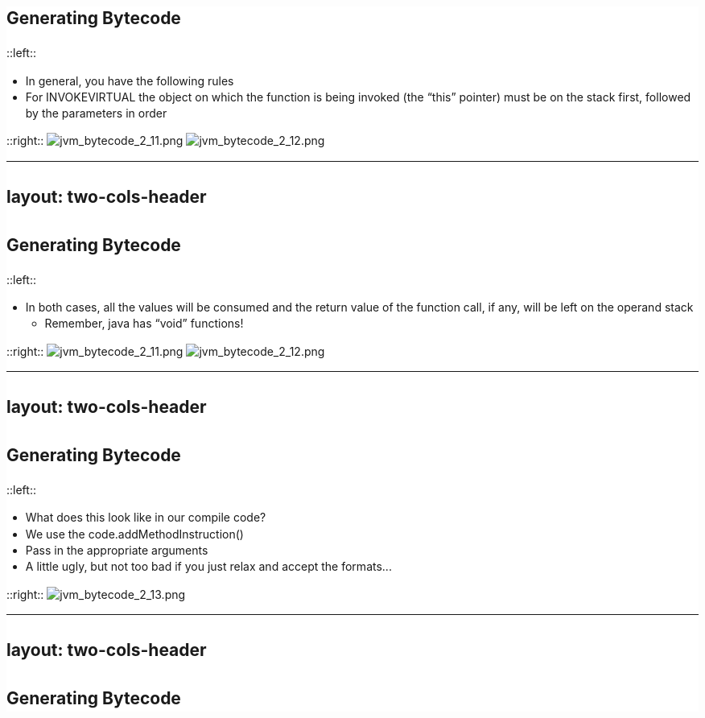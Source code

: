 ## Generating Bytecode

::left::
* In general, you have the following rules
* For INVOKEVIRTUAL the object on which the function is being invoked (the “this” pointer) must be on the stack first, followed by the parameters in order

::right::
![jvm_bytecode_2_11.png](jvm_bytecode_2_11.png)
![jvm_bytecode_2_12.png](jvm_bytecode_2_12.png)


---
layout: two-cols-header
---

## Generating Bytecode

::left::
* In both cases, all the values will be consumed and the return value of the function call, if any, will be left on the operand stack
  * Remember, java has “void” functions!

::right::
![jvm_bytecode_2_11.png](jvm_bytecode_2_11.png)
![jvm_bytecode_2_12.png](jvm_bytecode_2_12.png)


---
layout: two-cols-header
---

## Generating Bytecode

::left::
* What does this look like in our compile code?
* We use the code.addMethodInstruction()
* Pass in the appropriate arguments
* A little ugly, but not too bad if you just relax and accept the formats...

::right::
![jvm_bytecode_2_13.png](jvm_bytecode_2_13.png)


---
layout: two-cols-header
---

## Generating Bytecode
